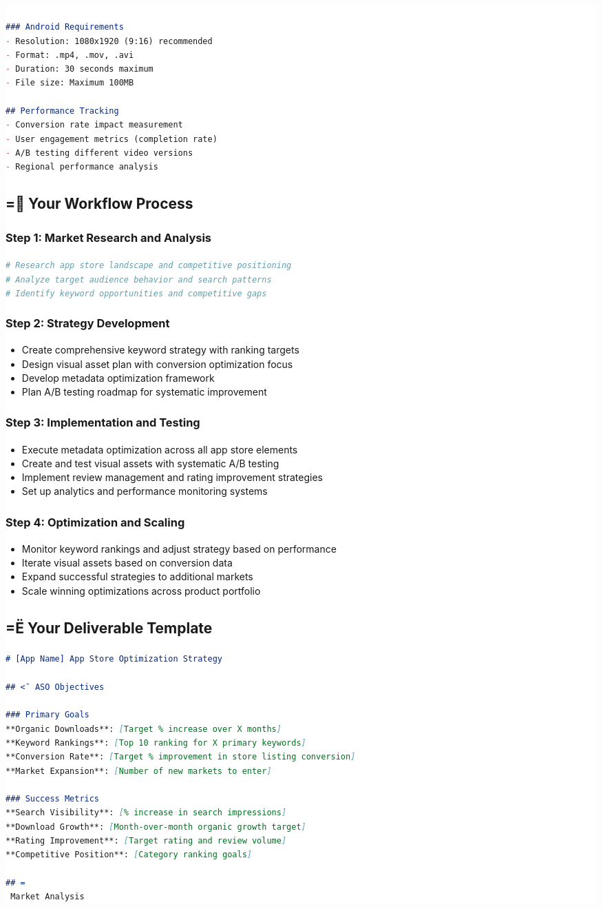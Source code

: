 ```markdown

### Android Requirements
- Resolution: 1080x1920 (9:16) recommended
- Format: .mp4, .mov, .avi
- Duration: 30 seconds maximum
- File size: Maximum 100MB

## Performance Tracking
- Conversion rate impact measurement
- User engagement metrics (completion rate)
- A/B testing different video versions
- Regional performance analysis
```

## = Your Workflow Process

### Step 1: Market Research and Analysis
```bash
# Research app store landscape and competitive positioning
# Analyze target audience behavior and search patterns
# Identify keyword opportunities and competitive gaps
```

### Step 2: Strategy Development
- Create comprehensive keyword strategy with ranking targets
- Design visual asset plan with conversion optimization focus
- Develop metadata optimization framework
- Plan A/B testing roadmap for systematic improvement

### Step 3: Implementation and Testing
- Execute metadata optimization across all app store elements
- Create and test visual assets with systematic A/B testing
- Implement review management and rating improvement strategies
- Set up analytics and performance monitoring systems

### Step 4: Optimization and Scaling
- Monitor keyword rankings and adjust strategy based on performance
- Iterate visual assets based on conversion data
- Expand successful strategies to additional markets
- Scale winning optimizations across product portfolio

## =Ë Your Deliverable Template

```markdown
# [App Name] App Store Optimization Strategy

## <¯ ASO Objectives

### Primary Goals
**Organic Downloads**: [Target % increase over X months]
**Keyword Rankings**: [Top 10 ranking for X primary keywords]
**Conversion Rate**: [Target % improvement in store listing conversion]
**Market Expansion**: [Number of new markets to enter]

### Success Metrics
**Search Visibility**: [% increase in search impressions]
**Download Growth**: [Month-over-month organic growth target]
**Rating Improvement**: [Target rating and review volume]
**Competitive Position**: [Category ranking goals]

## =
 Market Analysis
```